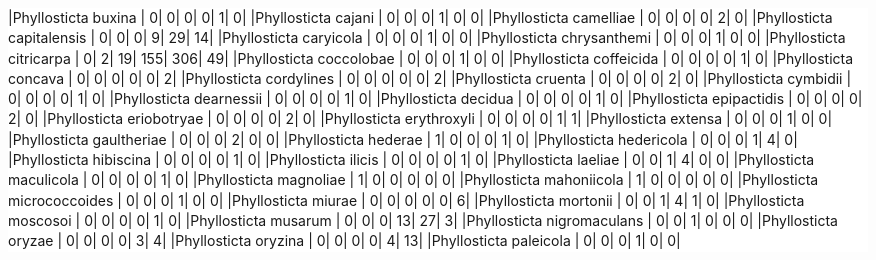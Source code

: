 |Phyllosticta buxina                |    0|    0|    0|    0|    1|    0|
|Phyllosticta cajani                |    0|    0|    0|    1|    0|    0|
|Phyllosticta camelliae             |    0|    0|    0|    0|    2|    0|
|Phyllosticta capitalensis          |    0|    0|    0|    9|   29|   14|
|Phyllosticta caryicola             |    0|    0|    0|    1|    0|    0|
|Phyllosticta chrysanthemi          |    0|    0|    0|    1|    0|    0|
|Phyllosticta citricarpa            |    0|    2|   19|  155|  306|   49|
|Phyllosticta coccolobae            |    0|    0|    0|    1|    0|    0|
|Phyllosticta coffeicida            |    0|    0|    0|    0|    1|    0|
|Phyllosticta concava               |    0|    0|    0|    0|    0|    2|
|Phyllosticta cordylines            |    0|    0|    0|    0|    0|    2|
|Phyllosticta cruenta               |    0|    0|    0|    0|    2|    0|
|Phyllosticta cymbidii              |    0|    0|    0|    0|    1|    0|
|Phyllosticta dearnessii            |    0|    0|    0|    0|    1|    0|
|Phyllosticta decidua               |    0|    0|    0|    0|    1|    0|
|Phyllosticta epipactidis           |    0|    0|    0|    0|    2|    0|
|Phyllosticta eriobotryae           |    0|    0|    0|    0|    2|    0|
|Phyllosticta erythroxyli           |    0|    0|    0|    0|    1|    1|
|Phyllosticta extensa               |    0|    0|    0|    1|    0|    0|
|Phyllosticta gaultheriae           |    0|    0|    0|    2|    0|    0|
|Phyllosticta hederae               |    1|    0|    0|    0|    1|    0|
|Phyllosticta hedericola            |    0|    0|    0|    1|    4|    0|
|Phyllosticta hibiscina             |    0|    0|    0|    0|    1|    0|
|Phyllosticta ilicis                |    0|    0|    0|    0|    1|    0|
|Phyllosticta laeliae               |    0|    0|    1|    4|    0|    0|
|Phyllosticta maculicola            |    0|    0|    0|    0|    1|    0|
|Phyllosticta magnoliae             |    1|    0|    0|    0|    0|    0|
|Phyllosticta mahoniicola           |    1|    0|    0|    0|    0|    0|
|Phyllosticta micrococcoides        |    0|    0|    0|    1|    0|    0|
|Phyllosticta miurae                |    0|    0|    0|    0|    0|    6|
|Phyllosticta mortonii              |    0|    0|    1|    4|    1|    0|
|Phyllosticta moscosoi              |    0|    0|    0|    0|    1|    0|
|Phyllosticta musarum               |    0|    0|    0|   13|   27|    3|
|Phyllosticta nigromaculans         |    0|    0|    1|    0|    0|    0|
|Phyllosticta oryzae                |    0|    0|    0|    0|    3|    4|
|Phyllosticta oryzina               |    0|    0|    0|    0|    4|   13|
|Phyllosticta paleicola             |    0|    0|    0|    1|    0|    0|